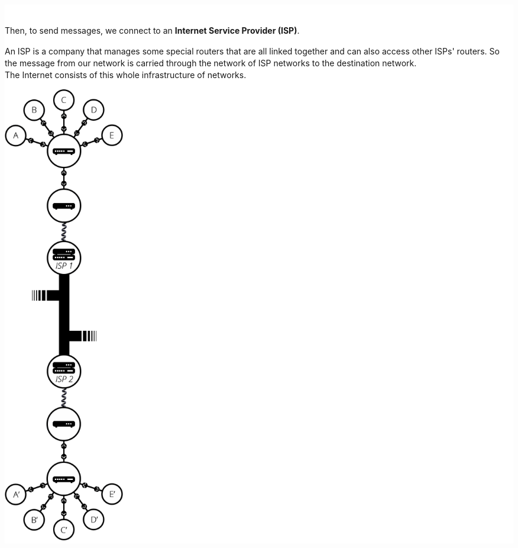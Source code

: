 
<br>

Then, to send messages, we connect to an **Internet Service Provider (ISP)**.

An ISP is a company that manages some special routers that are all linked together and can also access other ISPs' routers. So the message from our network is carried through the network of ISP networks to the destination network. 
<br>
The Internet consists of this whole infrastructure of networks.

<img src="assets/network-schema-6.png" alt="drawing" width="200"/>
